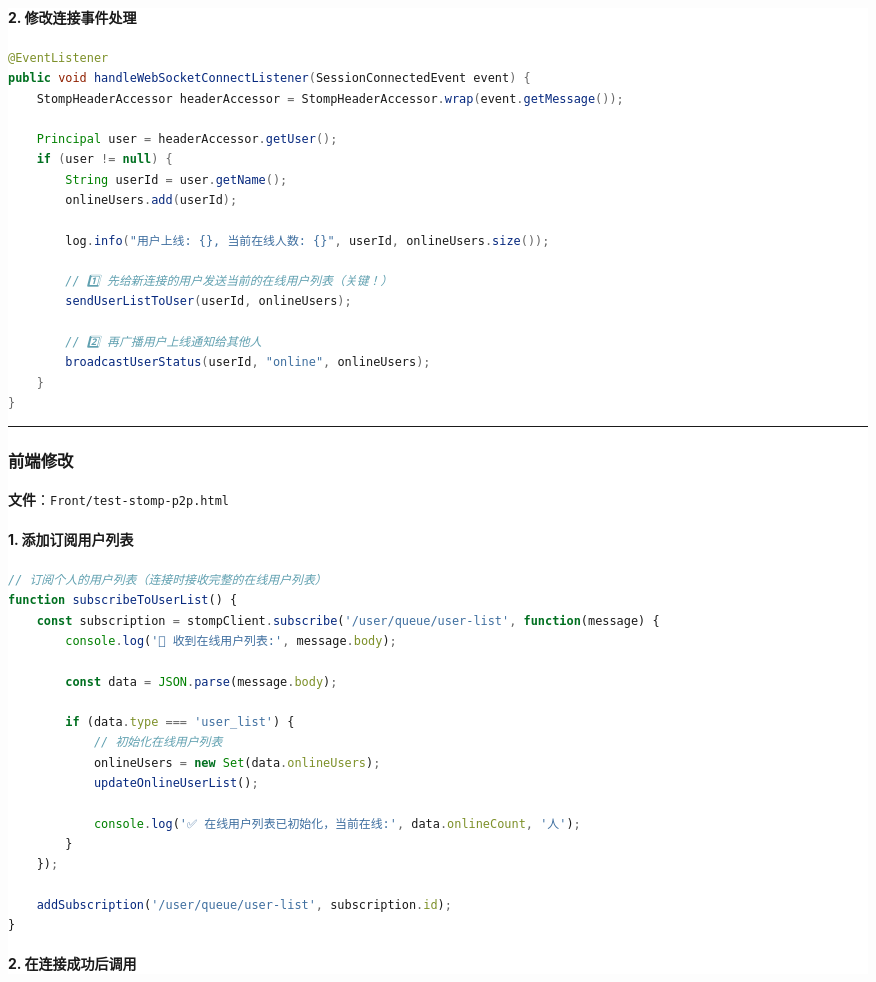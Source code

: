 #### 2. 修改连接事件处理

```java
@EventListener
public void handleWebSocketConnectListener(SessionConnectedEvent event) {
    StompHeaderAccessor headerAccessor = StompHeaderAccessor.wrap(event.getMessage());
    
    Principal user = headerAccessor.getUser();
    if (user != null) {
        String userId = user.getName();
        onlineUsers.add(userId);
        
        log.info("用户上线: {}, 当前在线人数: {}", userId, onlineUsers.size());
        
        // 1️⃣ 先给新连接的用户发送当前的在线用户列表（关键！）
        sendUserListToUser(userId, onlineUsers);
        
        // 2️⃣ 再广播用户上线通知给其他人
        broadcastUserStatus(userId, "online", onlineUsers);
    }
}
```

---

### 前端修改

**文件**：`Front/test-stomp-p2p.html`

#### 1. 添加订阅用户列表

```javascript
// 订阅个人的用户列表（连接时接收完整的在线用户列表）
function subscribeToUserList() {
    const subscription = stompClient.subscribe('/user/queue/user-list', function(message) {
        console.log('📩 收到在线用户列表:', message.body);
        
        const data = JSON.parse(message.body);
        
        if (data.type === 'user_list') {
            // 初始化在线用户列表
            onlineUsers = new Set(data.onlineUsers);
            updateOnlineUserList();
            
            console.log('✅ 在线用户列表已初始化，当前在线:', data.onlineCount, '人');
        }
    });

    addSubscription('/user/queue/user-list', subscription.id);
}
```

#### 2. 在连接成功后调用
